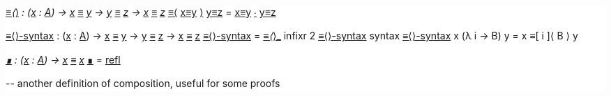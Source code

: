 <a id="_≡⟨_⟩_"></a><a id="2574" href="Cubical.Foundations.Prelude.html#2574" class="Function Operator">_≡⟨_⟩_</a> <a id="2581" class="Symbol">:</a> <a id="2583" class="Symbol">(</a><a id="2584" href="Cubical.Foundations.Prelude.html#2584" class="Bound">x</a> <a id="2586" class="Symbol">:</a> <a id="2588" href="Cubical.Foundations.Prelude.html#811" class="Generalizable">A</a><a id="2589" class="Symbol">)</a> <a id="2591" class="Symbol">→</a> <a id="2593" href="Cubical.Foundations.Prelude.html#2584" class="Bound">x</a> <a id="2595" href="Agda.Builtin.Cubical.Path.html#381" class="Function Operator">≡</a> <a id="2597" href="Cubical.Foundations.Prelude.html#847" class="Generalizable">y</a> <a id="2599" class="Symbol">→</a> <a id="2601" href="Cubical.Foundations.Prelude.html#847" class="Generalizable">y</a> <a id="2603" href="Agda.Builtin.Cubical.Path.html#381" class="Function Operator">≡</a> <a id="2605" href="Cubical.Foundations.Prelude.html#849" class="Generalizable">z</a> <a id="2607" class="Symbol">→</a> <a id="2609" href="Cubical.Foundations.Prelude.html#2584" class="Bound">x</a> <a id="2611" href="Agda.Builtin.Cubical.Path.html#381" class="Function Operator">≡</a> <a id="2613" href="Cubical.Foundations.Prelude.html#849" class="Generalizable">z</a>
<a id="2615" class="Symbol">_</a> <a id="2617" href="Cubical.Foundations.Prelude.html#2574" class="Function Operator">≡⟨</a> <a id="2620" href="Cubical.Foundations.Prelude.html#2620" class="Bound">x≡y</a> <a id="2624" href="Cubical.Foundations.Prelude.html#2574" class="Function Operator">⟩</a> <a id="2626" href="Cubical.Foundations.Prelude.html#2626" class="Bound">y≡z</a> <a id="2630" class="Symbol">=</a> <a id="2632" href="Cubical.Foundations.Prelude.html#2620" class="Bound">x≡y</a> <a id="2636" href="Cubical.Foundations.Prelude.html#1705" class="Function Operator">∙</a> <a id="2638" href="Cubical.Foundations.Prelude.html#2626" class="Bound">y≡z</a>


<a id="≡⟨⟩-syntax"></a><a id="2644" href="Cubical.Foundations.Prelude.html#2644" class="Function">≡⟨⟩-syntax</a> <a id="2655" class="Symbol">:</a> <a id="2657" class="Symbol">(</a><a id="2658" href="Cubical.Foundations.Prelude.html#2658" class="Bound">x</a> <a id="2660" class="Symbol">:</a> <a id="2662" href="Cubical.Foundations.Prelude.html#811" class="Generalizable">A</a><a id="2663" class="Symbol">)</a> <a id="2665" class="Symbol">→</a> <a id="2667" href="Cubical.Foundations.Prelude.html#2658" class="Bound">x</a> <a id="2669" href="Agda.Builtin.Cubical.Path.html#381" class="Function Operator">≡</a> <a id="2671" href="Cubical.Foundations.Prelude.html#847" class="Generalizable">y</a> <a id="2673" class="Symbol">→</a> <a id="2675" href="Cubical.Foundations.Prelude.html#847" class="Generalizable">y</a> <a id="2677" href="Agda.Builtin.Cubical.Path.html#381" class="Function Operator">≡</a> <a id="2679" href="Cubical.Foundations.Prelude.html#849" class="Generalizable">z</a> <a id="2681" class="Symbol">→</a> <a id="2683" href="Cubical.Foundations.Prelude.html#2658" class="Bound">x</a> <a id="2685" href="Agda.Builtin.Cubical.Path.html#381" class="Function Operator">≡</a> <a id="2687" href="Cubical.Foundations.Prelude.html#849" class="Generalizable">z</a>
<a id="2689" href="Cubical.Foundations.Prelude.html#2644" class="Function">≡⟨⟩-syntax</a> <a id="2700" class="Symbol">=</a> <a id="2702" href="Cubical.Foundations.Prelude.html#2574" class="Function Operator">_≡⟨_⟩_</a>
<a id="2709" class="Keyword">infixr</a> <a id="2716" class="Number">2</a> <a id="2718" href="Cubical.Foundations.Prelude.html#2644" class="Function">≡⟨⟩-syntax</a>
<a id="2729" class="Keyword">syntax</a> <a id="2736" href="Cubical.Foundations.Prelude.html#2644" class="Function">≡⟨⟩-syntax</a> <a id="2747" class="Bound">x</a> <a id="2749" class="Symbol">(λ</a> <a id="2752" class="Bound">i</a> <a id="2754" class="Symbol">→</a> <a id="2756" class="Bound">B</a><a id="2757" class="Symbol">)</a> <a id="2759" class="Bound">y</a> <a id="2761" class="Symbol">=</a> <a id="2763" class="Bound">x</a> <a id="2765" class="Function">≡[</a> <a id="2768" class="Bound">i</a> <a id="2770" class="Function">]⟨</a> <a id="2773" class="Bound">B</a> <a id="2775" class="Function">⟩</a> <a id="2777" class="Bound">y</a>

<a id="_∎"></a><a id="2780" href="Cubical.Foundations.Prelude.html#2780" class="Function Operator">_∎</a> <a id="2783" class="Symbol">:</a> <a id="2785" class="Symbol">(</a><a id="2786" href="Cubical.Foundations.Prelude.html#2786" class="Bound">x</a> <a id="2788" class="Symbol">:</a> <a id="2790" href="Cubical.Foundations.Prelude.html#811" class="Generalizable">A</a><a id="2791" class="Symbol">)</a> <a id="2793" class="Symbol">→</a> <a id="2795" href="Cubical.Foundations.Prelude.html#2786" class="Bound">x</a> <a id="2797" href="Agda.Builtin.Cubical.Path.html#381" class="Function Operator">≡</a> <a id="2799" href="Cubical.Foundations.Prelude.html#2786" class="Bound">x</a>
<a id="2801" class="Symbol">_</a> <a id="2803" href="Cubical.Foundations.Prelude.html#2780" class="Function Operator">∎</a> <a id="2805" class="Symbol">=</a> <a id="2807" href="Cubical.Foundations.Prelude.html#856" class="Function">refl</a>

<a id="2813" class="Comment">-- another definition of composition, useful for some proofs</a>